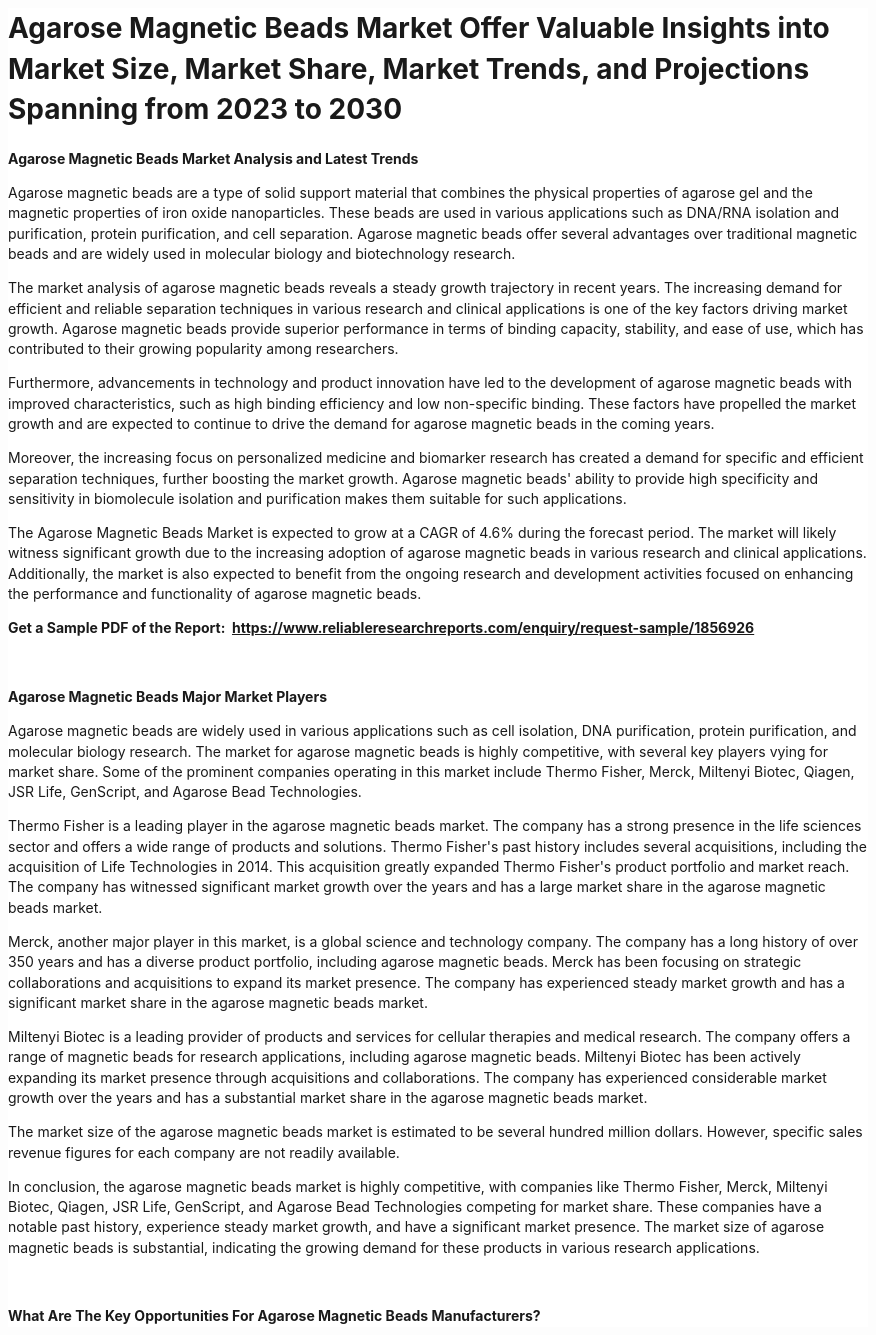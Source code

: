 <p><h1>Agarose Magnetic Beads Market Offer Valuable Insights into Market Size, Market Share, Market Trends, and Projections Spanning from 2023 to 2030</h1></p><p><strong>Agarose Magnetic Beads Market Analysis and Latest Trends</strong></p>
<p><p>Agarose magnetic beads are a type of solid support material that combines the physical properties of agarose gel and the magnetic properties of iron oxide nanoparticles. These beads are used in various applications such as DNA/RNA isolation and purification, protein purification, and cell separation. Agarose magnetic beads offer several advantages over traditional magnetic beads and are widely used in molecular biology and biotechnology research.</p><p>The market analysis of agarose magnetic beads reveals a steady growth trajectory in recent years. The increasing demand for efficient and reliable separation techniques in various research and clinical applications is one of the key factors driving market growth. Agarose magnetic beads provide superior performance in terms of binding capacity, stability, and ease of use, which has contributed to their growing popularity among researchers.</p><p>Furthermore, advancements in technology and product innovation have led to the development of agarose magnetic beads with improved characteristics, such as high binding efficiency and low non-specific binding. These factors have propelled the market growth and are expected to continue to drive the demand for agarose magnetic beads in the coming years.</p><p>Moreover, the increasing focus on personalized medicine and biomarker research has created a demand for specific and efficient separation techniques, further boosting the market growth. Agarose magnetic beads' ability to provide high specificity and sensitivity in biomolecule isolation and purification makes them suitable for such applications.</p><p>The Agarose Magnetic Beads Market is expected to grow at a CAGR of 4.6% during the forecast period. The market will likely witness significant growth due to the increasing adoption of agarose magnetic beads in various research and clinical applications. Additionally, the market is also expected to benefit from the ongoing research and development activities focused on enhancing the performance and functionality of agarose magnetic beads.</p></p>
<p><strong>Get a Sample PDF of the Report:&nbsp; <a href="https://www.reliableresearchreports.com/enquiry/request-sample/1856926">https://www.reliableresearchreports.com/enquiry/request-sample/1856926</a></strong></p>
<p>&nbsp;</p>
<p><strong>Agarose Magnetic Beads Major Market Players</strong></p>
<p><p>Agarose magnetic beads are widely used in various applications such as cell isolation, DNA purification, protein purification, and molecular biology research. The market for agarose magnetic beads is highly competitive, with several key players vying for market share. Some of the prominent companies operating in this market include Thermo Fisher, Merck, Miltenyi Biotec, Qiagen, JSR Life, GenScript, and Agarose Bead Technologies.</p><p>Thermo Fisher is a leading player in the agarose magnetic beads market. The company has a strong presence in the life sciences sector and offers a wide range of products and solutions. Thermo Fisher's past history includes several acquisitions, including the acquisition of Life Technologies in 2014. This acquisition greatly expanded Thermo Fisher's product portfolio and market reach. The company has witnessed significant market growth over the years and has a large market share in the agarose magnetic beads market.</p><p>Merck, another major player in this market, is a global science and technology company. The company has a long history of over 350 years and has a diverse product portfolio, including agarose magnetic beads. Merck has been focusing on strategic collaborations and acquisitions to expand its market presence. The company has experienced steady market growth and has a significant market share in the agarose magnetic beads market.</p><p>Miltenyi Biotec is a leading provider of products and services for cellular therapies and medical research. The company offers a range of magnetic beads for research applications, including agarose magnetic beads. Miltenyi Biotec has been actively expanding its market presence through acquisitions and collaborations. The company has experienced considerable market growth over the years and has a substantial market share in the agarose magnetic beads market.</p><p>The market size of the agarose magnetic beads market is estimated to be several hundred million dollars. However, specific sales revenue figures for each company are not readily available.</p><p>In conclusion, the agarose magnetic beads market is highly competitive, with companies like Thermo Fisher, Merck, Miltenyi Biotec, Qiagen, JSR Life, GenScript, and Agarose Bead Technologies competing for market share. These companies have a notable past history, experience steady market growth, and have a significant market presence. The market size of agarose magnetic beads is substantial, indicating the growing demand for these products in various research applications.</p></p>
<p>&nbsp;</p>
<p><strong>What Are The Key Opportunities For Agarose Magnetic Beads Manufacturers?</strong></p>